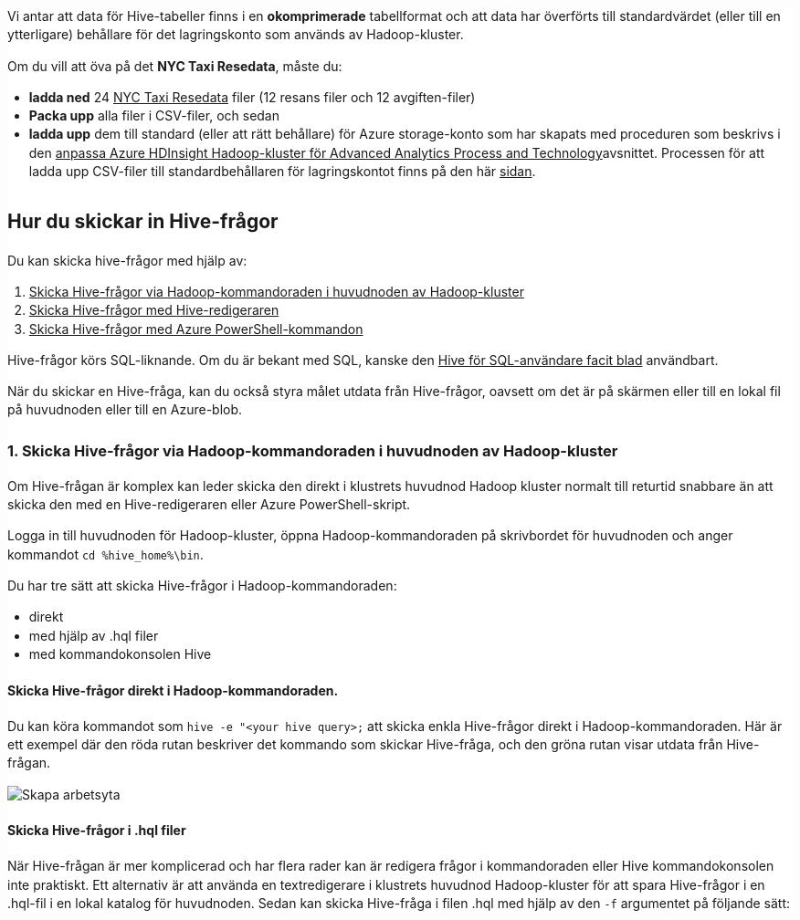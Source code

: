 Vi antar att data för Hive-tabeller finns i en **okomprimerade** tabellformat och att data har överförts till standardvärdet (eller till en ytterligare) behållare för det lagringskonto som används av Hadoop-kluster.

Om du vill att öva på det **NYC Taxi Resedata**, måste du:

* **ladda ned** 24 [NYC Taxi Resedata](http://www.andresmh.com/nyctaxitrips) filer (12 resans filer och 12 avgiften-filer)
* **Packa upp** alla filer i CSV-filer, och sedan
* **ladda upp** dem till standard (eller att rätt behållare) för Azure storage-konto som har skapats med proceduren som beskrivs i den [anpassa Azure HDInsight Hadoop-kluster för Advanced Analytics Process and Technology](customize-hadoop-cluster.md)avsnittet. Processen för att ladda upp CSV-filer till standardbehållaren för lagringskontot finns på den här [sidan](hive-walkthrough.md#upload).

## <a name="submit"></a>Hur du skickar in Hive-frågor
Du kan skicka hive-frågor med hjälp av:

1. [Skicka Hive-frågor via Hadoop-kommandoraden i huvudnoden av Hadoop-kluster](#headnode)
2. [Skicka Hive-frågor med Hive-redigeraren](#hive-editor)
3. [Skicka Hive-frågor med Azure PowerShell-kommandon](#ps)

Hive-frågor körs SQL-liknande. Om du är bekant med SQL, kanske den [Hive för SQL-användare facit blad](http://hortonworks.com/wp-content/uploads/2013/05/hql_cheat_sheet.pdf) användbart.

När du skickar en Hive-fråga, kan du också styra målet utdata från Hive-frågor, oavsett om det är på skärmen eller till en lokal fil på huvudnoden eller till en Azure-blob.

### <a name="headnode"></a> 1. Skicka Hive-frågor via Hadoop-kommandoraden i huvudnoden av Hadoop-kluster
Om Hive-frågan är komplex kan leder skicka den direkt i klustrets huvudnod Hadoop kluster normalt till returtid snabbare än att skicka den med en Hive-redigeraren eller Azure PowerShell-skript.

Logga in till huvudnoden för Hadoop-kluster, öppna Hadoop-kommandoraden på skrivbordet för huvudnoden och anger kommandot `cd %hive_home%\bin`.

Du har tre sätt att skicka Hive-frågor i Hadoop-kommandoraden:

* direkt
* med hjälp av .hql filer
* med kommandokonsolen Hive

#### <a name="submit-hive-queries-directly-in-hadoop-command-line"></a>Skicka Hive-frågor direkt i Hadoop-kommandoraden.
Du kan köra kommandot som `hive -e "<your hive query>;` att skicka enkla Hive-frågor direkt i Hadoop-kommandoraden. Här är ett exempel där den röda rutan beskriver det kommando som skickar Hive-fråga, och den gröna rutan visar utdata från Hive-frågan.

![Skapa arbetsyta](./media/move-hive-tables/run-hive-queries-1.png)

#### <a name="submit-hive-queries-in-hql-files"></a>Skicka Hive-frågor i .hql filer
När Hive-frågan är mer komplicerad och har flera rader kan är redigera frågor i kommandoraden eller Hive kommandokonsolen inte praktiskt. Ett alternativ är att använda en textredigerare i klustrets huvudnod Hadoop-kluster för att spara Hive-frågor i en .hql-fil i en lokal katalog för huvudnoden. Sedan kan skicka Hive-fråga i filen .hql med hjälp av den `-f` argumentet på följande sätt:
